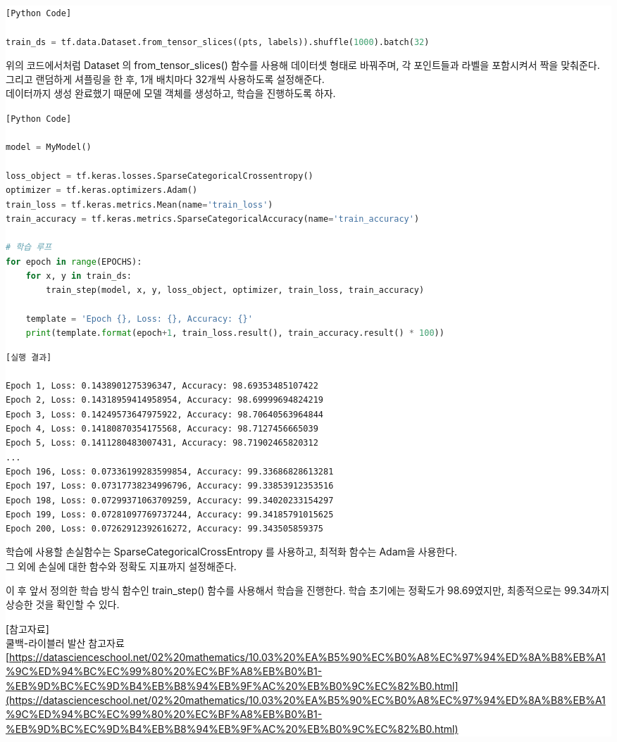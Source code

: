 ```python
[Python Code]

train_ds = tf.data.Dataset.from_tensor_slices((pts, labels)).shuffle(1000).batch(32)
```

위의 코드에서처럼 Dataset 의 from_tensor_slices() 함수를 사용해 데이터셋 형태로 바꿔주며, 각 포인트들과 라벨을 포함시켜서 짝을 맞춰준다. 그리고 랜덤하게 셔플링을 한 후, 1개 배치마다 32개씩 사용하도록 설정해준다.<br>
데이터까지 생성 완료했기 때문에 모델 객체를 생성하고, 학습을 진행하도록 하자.<br>

```python
[Python Code]

model = MyModel()

loss_object = tf.keras.losses.SparseCategoricalCrossentropy()
optimizer = tf.keras.optimizers.Adam()
train_loss = tf.keras.metrics.Mean(name='train_loss')
train_accuracy = tf.keras.metrics.SparseCategoricalAccuracy(name='train_accuracy')

# 학습 루프
for epoch in range(EPOCHS):
    for x, y in train_ds:
        train_step(model, x, y, loss_object, optimizer, train_loss, train_accuracy)

    template = 'Epoch {}, Loss: {}, Accuracy: {}'
    print(template.format(epoch+1, train_loss.result(), train_accuracy.result() * 100))
```

```text
[실행 결과]

Epoch 1, Loss: 0.1438901275396347, Accuracy: 98.69353485107422
Epoch 2, Loss: 0.14318959414958954, Accuracy: 98.69999694824219
Epoch 3, Loss: 0.14249573647975922, Accuracy: 98.70640563964844
Epoch 4, Loss: 0.14180870354175568, Accuracy: 98.7127456665039
Epoch 5, Loss: 0.1411280483007431, Accuracy: 98.71902465820312
...
Epoch 196, Loss: 0.07336199283599854, Accuracy: 99.33686828613281
Epoch 197, Loss: 0.07317738234996796, Accuracy: 99.33853912353516
Epoch 198, Loss: 0.07299371063709259, Accuracy: 99.34020233154297
Epoch 199, Loss: 0.07281097769737244, Accuracy: 99.34185791015625
Epoch 200, Loss: 0.07262912392616272, Accuracy: 99.343505859375
```

학습에 사용할 손실함수는 SparseCategoricalCrossEntropy 를 사용하고, 최적화 함수는 Adam을 사용한다.<br>
그 외에 손실에 대한 함수와 정확도 지표까지 설정해준다.<br>

이 후 앞서 정의한 학습 방식 함수인 train_step() 함수를 사용해서 학습을 진행한다. 학습 초기에는 정확도가 98.69였지만, 최종적으로는 99.34까지 상승한 것을 확인할 수 있다.<br>

[참고자료]<br>
쿨백-라이블러 발산 참고자료<br>
[https://datascienceschool.net/02%20mathematics/10.03%20%EA%B5%90%EC%B0%A8%EC%97%94%ED%8A%B8%EB%A1%9C%ED%94%BC%EC%99%80%20%EC%BF%A8%EB%B0%B1-%EB%9D%BC%EC%9D%B4%EB%B8%94%EB%9F%AC%20%EB%B0%9C%EC%82%B0.html](https://datascienceschool.net/02%20mathematics/10.03%20%EA%B5%90%EC%B0%A8%EC%97%94%ED%8A%B8%EB%A1%9C%ED%94%BC%EC%99%80%20%EC%BF%A8%EB%B0%B1-%EB%9D%BC%EC%9D%B4%EB%B8%94%EB%9F%AC%20%EB%B0%9C%EC%82%B0.html)
